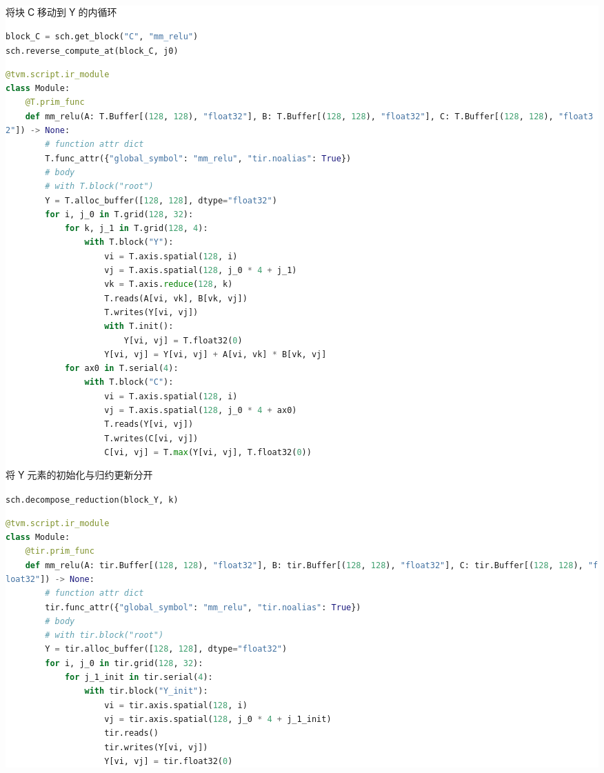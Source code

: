




将块 C 移动到 Y 的内循环

```python
block_C = sch.get_block("C", "mm_relu")
sch.reverse_compute_at(block_C, j0)
```


```python
@tvm.script.ir_module
class Module:
    @T.prim_func
    def mm_relu(A: T.Buffer[(128, 128), "float32"], B: T.Buffer[(128, 128), "float32"], C: T.Buffer[(128, 128), "float32"]) -> None:
        # function attr dict
        T.func_attr({"global_symbol": "mm_relu", "tir.noalias": True})
        # body
        # with T.block("root")
        Y = T.alloc_buffer([128, 128], dtype="float32")
        for i, j_0 in T.grid(128, 32):
            for k, j_1 in T.grid(128, 4):
                with T.block("Y"):
                    vi = T.axis.spatial(128, i)
                    vj = T.axis.spatial(128, j_0 * 4 + j_1)
                    vk = T.axis.reduce(128, k)
                    T.reads(A[vi, vk], B[vk, vj])
                    T.writes(Y[vi, vj])
                    with T.init():
                        Y[vi, vj] = T.float32(0)
                    Y[vi, vj] = Y[vi, vj] + A[vi, vk] * B[vk, vj]
            for ax0 in T.serial(4):
                with T.block("C"):
                    vi = T.axis.spatial(128, i)
                    vj = T.axis.spatial(128, j_0 * 4 + ax0)
                    T.reads(Y[vi, vj])
                    T.writes(C[vi, vj])
                    C[vi, vj] = T.max(Y[vi, vj], T.float32(0))
```


将 Y 元素的初始化与归约更新分开

```python
sch.decompose_reduction(block_Y, k)
```

```python
@tvm.script.ir_module
class Module:
    @tir.prim_func
    def mm_relu(A: tir.Buffer[(128, 128), "float32"], B: tir.Buffer[(128, 128), "float32"], C: tir.Buffer[(128, 128), "float32"]) -> None:
        # function attr dict
        tir.func_attr({"global_symbol": "mm_relu", "tir.noalias": True})
        # body
        # with tir.block("root")
        Y = tir.alloc_buffer([128, 128], dtype="float32")
        for i, j_0 in tir.grid(128, 32):
            for j_1_init in tir.serial(4):
                with tir.block("Y_init"):
                    vi = tir.axis.spatial(128, i)
                    vj = tir.axis.spatial(128, j_0 * 4 + j_1_init)
                    tir.reads()
                    tir.writes(Y[vi, vj])
                    Y[vi, vj] = tir.float32(0)
```